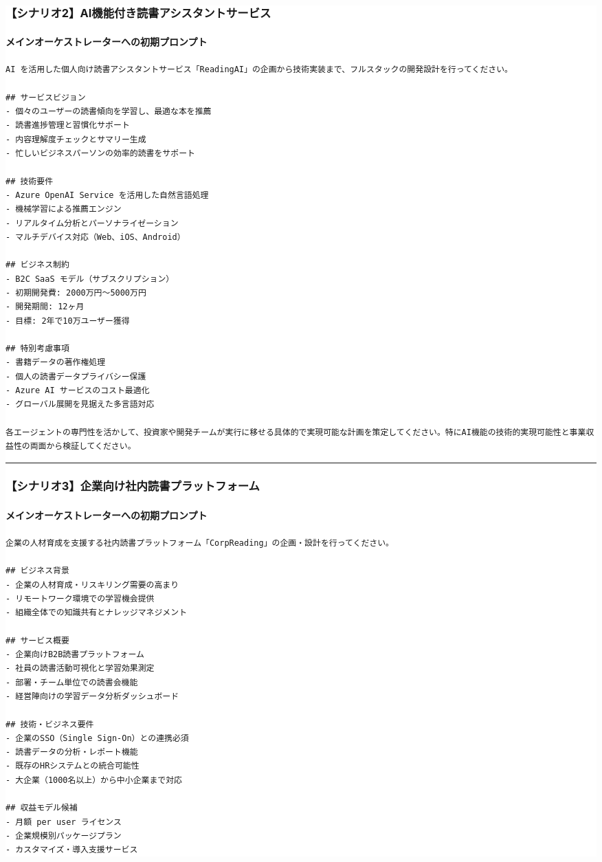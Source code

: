 
### 【シナリオ2】AI機能付き読書アシスタントサービス

#### メインオーケストレーターへの初期プロンプト

```
AI を活用した個人向け読書アシスタントサービス「ReadingAI」の企画から技術実装まで、フルスタックの開発設計を行ってください。

## サービスビジョン
- 個々のユーザーの読書傾向を学習し、最適な本を推薦
- 読書進捗管理と習慣化サポート
- 内容理解度チェックとサマリー生成
- 忙しいビジネスパーソンの効率的読書をサポート

## 技術要件
- Azure OpenAI Service を活用した自然言語処理
- 機械学習による推薦エンジン
- リアルタイム分析とパーソナライゼーション
- マルチデバイス対応（Web、iOS、Android）

## ビジネス制約
- B2C SaaS モデル（サブスクリプション）
- 初期開発費: 2000万円〜5000万円
- 開発期間: 12ヶ月
- 目標: 2年で10万ユーザー獲得

## 特別考慮事項
- 書籍データの著作権処理
- 個人の読書データプライバシー保護
- Azure AI サービスのコスト最適化
- グローバル展開を見据えた多言語対応

各エージェントの専門性を活かして、投資家や開発チームが実行に移せる具体的で実現可能な計画を策定してください。特にAI機能の技術的実現可能性と事業収益性の両面から検証してください。
```

---

### 【シナリオ3】企業向け社内読書プラットフォーム

#### メインオーケストレーターへの初期プロンプト

```
企業の人材育成を支援する社内読書プラットフォーム「CorpReading」の企画・設計を行ってください。

## ビジネス背景
- 企業の人材育成・リスキリング需要の高まり
- リモートワーク環境での学習機会提供
- 組織全体での知識共有とナレッジマネジメント

## サービス概要
- 企業向けB2B読書プラットフォーム
- 社員の読書活動可視化と学習効果測定
- 部署・チーム単位での読書会機能
- 経営陣向けの学習データ分析ダッシュボード

## 技術・ビジネス要件
- 企業のSSO（Single Sign-On）との連携必須
- 読書データの分析・レポート機能
- 既存のHRシステムとの統合可能性
- 大企業（1000名以上）から中小企業まで対応

## 収益モデル候補
- 月額 per user ライセンス
- 企業規模別パッケージプラン
- カスタマイズ・導入支援サービス
```